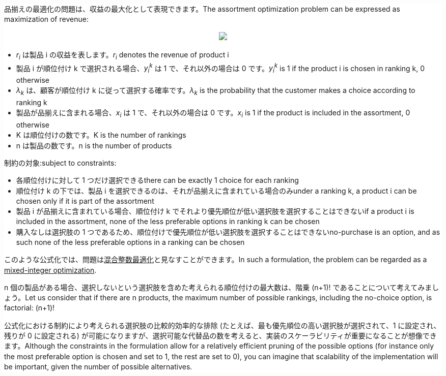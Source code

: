<span data-ttu-id="9540c-210">品揃えの最適化の問題は、収益の最大化として表現できます。</span><span class="sxs-lookup"><span data-stu-id="9540c-210">The assortment optimization problem can be expressed as maximization of revenue:</span></span>

<center><img style="float: center;" src="assets/sku-optimization-solution-guide/assortment-optimization-problem.png" width="150"/></center>
 
- <span data-ttu-id="9540c-211">$r_i$ は製品 i の収益を表します。</span><span class="sxs-lookup"><span data-stu-id="9540c-211">$r_i$ denotes the revenue of product i</span></span> 
- <span data-ttu-id="9540c-212">製品 i が順位付け k で選択される場合、$y_i^k$ は 1 で、それ以外の場合は 0 です。</span><span class="sxs-lookup"><span data-stu-id="9540c-212">$y_i^k$ is 1 if the product i is chosen in ranking k, 0 otherwise</span></span>  
- <span data-ttu-id="9540c-213">$\lambda_k$ は、顧客が順位付け k に従って選択する確率です。</span><span class="sxs-lookup"><span data-stu-id="9540c-213">$\lambda_k$ is the probability that the customer makes a choice according to ranking k</span></span>
- <span data-ttu-id="9540c-214">製品が品揃えに含まれる場合、$x_i$ は 1 で、それ以外の場合は 0 です。</span><span class="sxs-lookup"><span data-stu-id="9540c-214">$x_i$ is 1 if the product is included in the assortment, 0 otherwise</span></span>
- <span data-ttu-id="9540c-215">K は順位付けの数です。</span><span class="sxs-lookup"><span data-stu-id="9540c-215">K is the number of rankings</span></span> 
- <span data-ttu-id="9540c-216">n は製品の数です。</span><span class="sxs-lookup"><span data-stu-id="9540c-216">n is the number of products</span></span>

<span data-ttu-id="9540c-217">制約の対象:</span><span class="sxs-lookup"><span data-stu-id="9540c-217">subject to constraints:</span></span>

- <span data-ttu-id="9540c-218">各順位付けに対して 1 つだけ選択できる</span><span class="sxs-lookup"><span data-stu-id="9540c-218">there can be exactly 1 choice for each ranking</span></span>
- <span data-ttu-id="9540c-219">順位付け k の下では、製品 i を選択できるのは、それが品揃えに含まれている場合のみ</span><span class="sxs-lookup"><span data-stu-id="9540c-219">under a ranking k, a product i can be chosen only if it is part of the assortment</span></span>
- <span data-ttu-id="9540c-220">製品 i が品揃えに含まれている場合、順位付け k でそれより優先順位が低い選択肢を選択することはできない</span><span class="sxs-lookup"><span data-stu-id="9540c-220">if a product i is included in the assortment, none of the less preferable options in ranking k can be chosen</span></span> 
- <span data-ttu-id="9540c-221">購入なしは選択肢の 1 つであるため、順位付けで優先順位が低い選択肢を選択することはできない</span><span class="sxs-lookup"><span data-stu-id="9540c-221">no-purchase is an option, and as such none of the less preferable options in a ranking can be chosen</span></span>

<span data-ttu-id="9540c-222">このような公式化では、問題は[混合整数最適化](https://en.wikipedia.org/wiki/Integer_programming)と見なすことができます。</span><span class="sxs-lookup"><span data-stu-id="9540c-222">In such a formulation, the problem can be regarded as a [mixed-integer optimization](https://en.wikipedia.org/wiki/Integer_programming).</span></span>

<span data-ttu-id="9540c-223">n 個の製品がある場合、選択しないという選択肢を含めた考えられる順位付けの最大数は、階乗 (n+1)! であることについて考えてみましょう。</span><span class="sxs-lookup"><span data-stu-id="9540c-223">Let us consider that if there are n products, the maximum number of possible rankings, including the no-choice option, is factorial: (n+1)!</span></span>

<span data-ttu-id="9540c-224">公式化における制約により考えられる選択肢の比較的効率的な排除 (たとえば、最も優先順位の高い選択肢が選択されて、1 に設定され、残りが 0 に設定される) が可能になりますが、選択可能な代替品の数を考えると、実装のスケーラビリティが重要になることが想像できます。</span><span class="sxs-lookup"><span data-stu-id="9540c-224">Although the constraints in the formulation allow for a relatively efficient pruning of the possible    options (for instance only the most preferable option is chosen and set to 1, the rest are set to 0), you can imagine that scalability of the implementation will be important, given the number of possible alternatives.</span></span>
